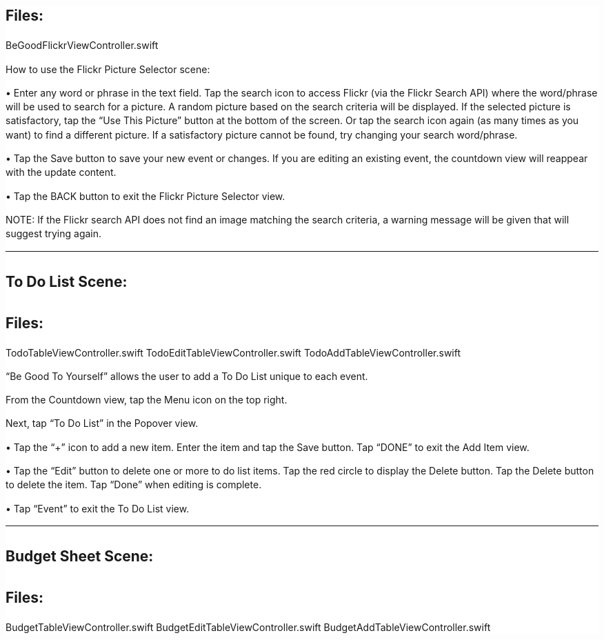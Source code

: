 Files:
------
BeGoodFlickrViewController.swift


How to use the Flickr Picture Selector scene:

•	Enter any word or phrase in the text field. Tap the search icon to access Flickr (via the Flickr Search API) where the word/phrase will be used to search for a picture. A random picture based on the search criteria will be displayed. If the selected picture is satisfactory, tap the “Use This Picture” button at the bottom of the screen. Or tap the search icon again (as many times as you want) to find a different picture. If a satisfactory picture cannot be found, try changing your search word/phrase.

•	Tap the Save button to save your new event or changes. If you are editing an existing event, the countdown view will reappear with the update content.

•	Tap the BACK button to exit the Flickr Picture Selector view.

NOTE: If the Flickr search API does not find an image matching the search criteria, a warning message will be given that will suggest trying again.


-----------------
To Do List Scene:
-----------------

Files:
------
TodoTableViewController.swift
TodoEditTableViewController.swift
TodoAddTableViewController.swift


“Be Good To Yourself” allows the user to add a To Do List unique to each event.

From the Countdown view, tap the Menu icon on the top right.

Next, tap “To Do List” in the Popover view.

•	Tap the “+” icon to add a new item. Enter the item and tap the Save button. Tap “DONE” to exit the Add Item view.

•	Tap the “Edit” button to delete one or more to do list items. Tap the red circle to display the Delete button. Tap the Delete button to delete the item. Tap “Done” when editing is complete.

•	Tap “Event” to exit the To Do List view.



-------------------
Budget Sheet Scene:
-------------------

Files:
------
BudgetTableViewController.swift
BudgetEditTableViewController.swift
BudgetAddTableViewController.swift
